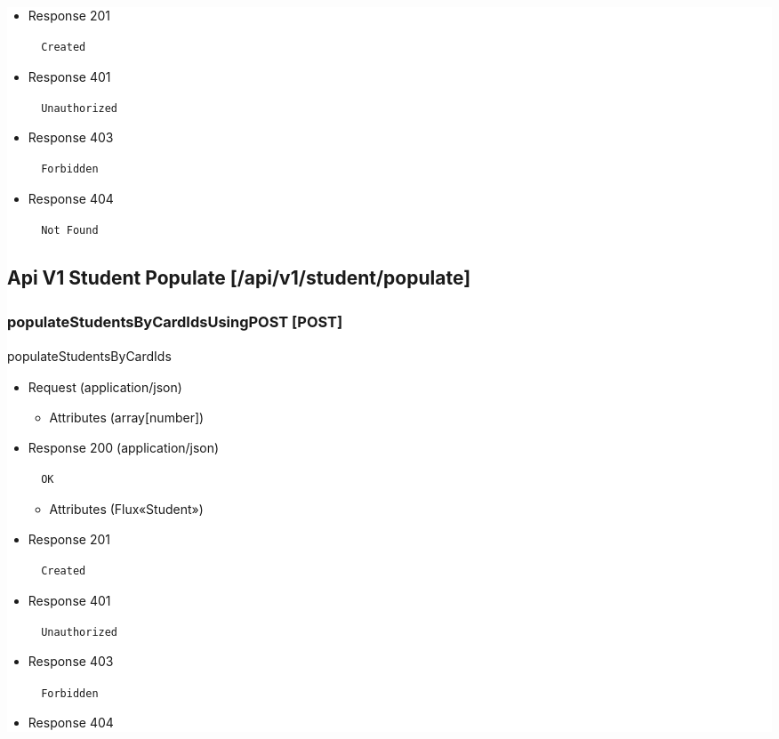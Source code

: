
+ Response 201

        Created




+ Response 401

        Unauthorized




+ Response 403

        Forbidden




+ Response 404

        Not Found





## Api V1 Student Populate [/api/v1/student/populate]

### populateStudentsByCardIdsUsingPOST [POST]
populateStudentsByCardIds

+ Request (application/json)

  + Attributes (array[number])



+ Response 200 (application/json)

        OK

  + Attributes (Flux«Student»)



+ Response 201

        Created




+ Response 401

        Unauthorized




+ Response 403

        Forbidden




+ Response 404
